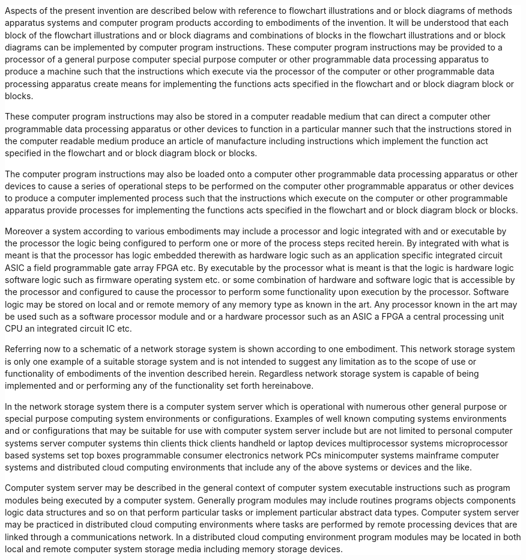 Aspects of the present invention are described below with reference to flowchart illustrations and or block diagrams of methods apparatus systems and computer program products according to embodiments of the invention. It will be understood that each block of the flowchart illustrations and or block diagrams and combinations of blocks in the flowchart illustrations and or block diagrams can be implemented by computer program instructions. These computer program instructions may be provided to a processor of a general purpose computer special purpose computer or other programmable data processing apparatus to produce a machine such that the instructions which execute via the processor of the computer or other programmable data processing apparatus create means for implementing the functions acts specified in the flowchart and or block diagram block or blocks.

These computer program instructions may also be stored in a computer readable medium that can direct a computer other programmable data processing apparatus or other devices to function in a particular manner such that the instructions stored in the computer readable medium produce an article of manufacture including instructions which implement the function act specified in the flowchart and or block diagram block or blocks.

The computer program instructions may also be loaded onto a computer other programmable data processing apparatus or other devices to cause a series of operational steps to be performed on the computer other programmable apparatus or other devices to produce a computer implemented process such that the instructions which execute on the computer or other programmable apparatus provide processes for implementing the functions acts specified in the flowchart and or block diagram block or blocks.

Moreover a system according to various embodiments may include a processor and logic integrated with and or executable by the processor the logic being configured to perform one or more of the process steps recited herein. By integrated with what is meant is that the processor has logic embedded therewith as hardware logic such as an application specific integrated circuit ASIC a field programmable gate array FPGA etc. By executable by the processor what is meant is that the logic is hardware logic software logic such as firmware operating system etc. or some combination of hardware and software logic that is accessible by the processor and configured to cause the processor to perform some functionality upon execution by the processor. Software logic may be stored on local and or remote memory of any memory type as known in the art. Any processor known in the art may be used such as a software processor module and or a hardware processor such as an ASIC a FPGA a central processing unit CPU an integrated circuit IC etc.

Referring now to a schematic of a network storage system is shown according to one embodiment. This network storage system is only one example of a suitable storage system and is not intended to suggest any limitation as to the scope of use or functionality of embodiments of the invention described herein. Regardless network storage system is capable of being implemented and or performing any of the functionality set forth hereinabove.

In the network storage system there is a computer system server which is operational with numerous other general purpose or special purpose computing system environments or configurations. Examples of well known computing systems environments and or configurations that may be suitable for use with computer system server include but are not limited to personal computer systems server computer systems thin clients thick clients handheld or laptop devices multiprocessor systems microprocessor based systems set top boxes programmable consumer electronics network PCs minicomputer systems mainframe computer systems and distributed cloud computing environments that include any of the above systems or devices and the like.

Computer system server may be described in the general context of computer system executable instructions such as program modules being executed by a computer system. Generally program modules may include routines programs objects components logic data structures and so on that perform particular tasks or implement particular abstract data types. Computer system server may be practiced in distributed cloud computing environments where tasks are performed by remote processing devices that are linked through a communications network. In a distributed cloud computing environment program modules may be located in both local and remote computer system storage media including memory storage devices.

